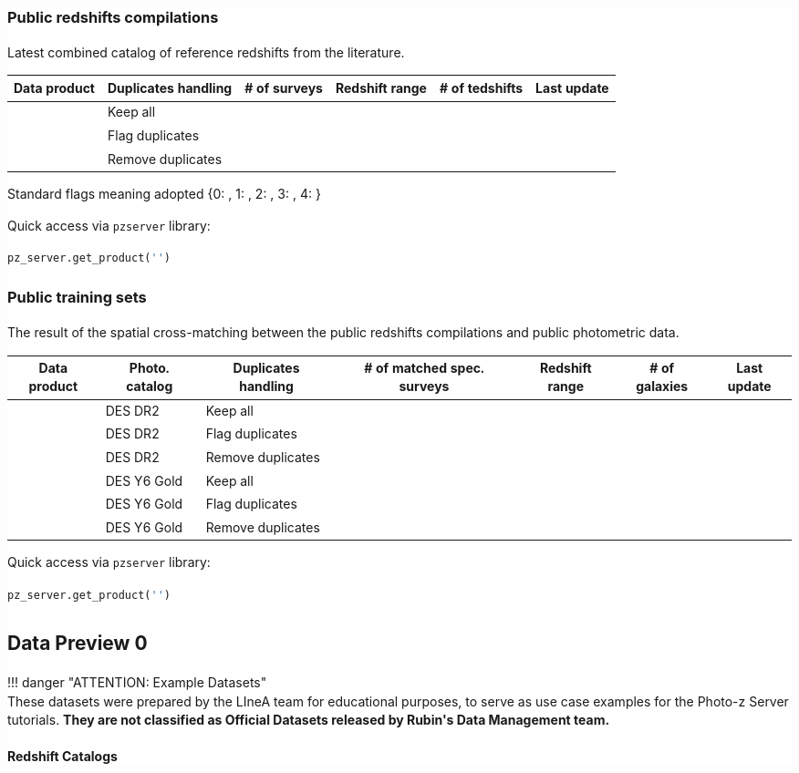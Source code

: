 
### Public redshifts compilations 

Latest combined catalog of reference redshifts from the literature. 


| Data product | Duplicates handling | # of surveys | Redshift range | # of tedshifts | Last update | 
|---           |---                  |---           |---             |---             |---          |
|              | Keep all            |              |                |                |             |
|              | Flag duplicates     |              |                |                |             |
|              | Remove duplicates   |              |                |                |             |

Standard flags meaning adopted {0: , 1: , 2: , 3: , 4: } 

Quick access via `pzserver` library: 

```python
pz_server.get_product('') 
``` 

### Public training sets  

The result of the spatial cross-matching between the public redshifts compilations and public photometric data.   

| Data product | Photo. catalog  | Duplicates handling | # of matched spec. surveys | Redshift range | # of galaxies | Last update | 
|---           | ---             | --                  |---                         |---             |---            |---          |             
|              | DES DR2         | Keep all            |                            |                |               |             |             
|              | DES DR2         | Flag duplicates     |                            |                |               |             |             
|              | DES DR2         | Remove duplicates   |                            |                |               |             |             
|              | DES Y6 Gold     | Keep all            |                            |                |               |             |             
|              | DES Y6 Gold     | Flag duplicates     |                            |                |               |             |             
|              | DES Y6 Gold     | Remove duplicates   |                            |                |               |             | 

Quick access via `pzserver` library: 

```python
pz_server.get_product('') 
``` 


## Data Preview 0


!!! danger "ATTENTION: Example Datasets"  
   These datasets were prepared by the LIneA team for educational purposes, to serve as use case examples for the Photo-z Server tutorials. **They are not classified as Official Datasets released by Rubin's Data Management team.**


#### Redshift Catalogs 
